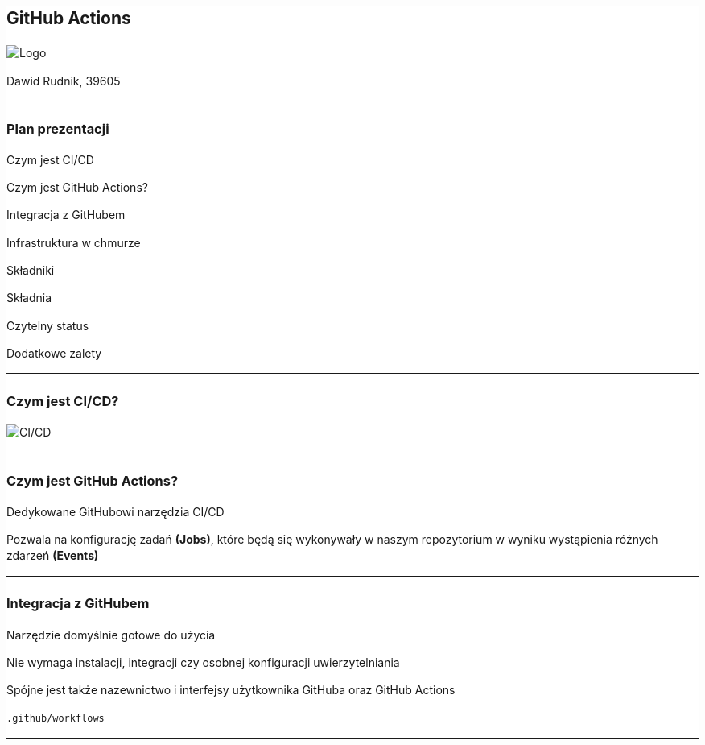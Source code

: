 <h2> GitHub Actions </h2>
<img src="presentations/Dawid-Rudnik-GitHub-Actions/images/logo.png" width="200px" alt="Logo">
<br>
<p>Dawid Rudnik, 39605</p>

---

<h3> Plan prezentacji</h3>

<p class="fragment" data-fragment-index="1">Czym jest CI/CD</p>
<p class="fragment" data-fragment-index="2">Czym jest GitHub Actions?</p>
<p class="fragment" data-fragment-index="3">Integracja z GitHubem</p>
<p class="fragment" data-fragment-index="4">Infrastruktura w chmurze</p>
<p class="fragment" data-fragment-index="5">Składniki</p>
<p class="fragment" data-fragment-index="6">Składnia</p>
<p class="fragment" data-fragment-index="7">Czytelny status</p>
<p class="fragment" data-fragment-index="8">Dodatkowe zalety</p>

---

<section>
    <h3>Czym jest CI/CD?</h3>
</section>
<section>
    <img src="presentations/Dawid-Rudnik-GitHub-Actions/images/ci_cd.png" width="600px" alt="CI/CD">
</section>

---

<section>
    <h3> Czym jest GitHub Actions? </h3>
</section>
<section>
    <p>Dedykowane GitHubowi narzędzia CI/CD</p>
</section>
<section>
    <p>Pozwala na konfigurację zadań <strong>(Jobs)</strong>, które będą się wykonywały
    w naszym repozytorium w wyniku wystąpienia różnych zdarzeń <strong>(Events)</strong></p>
</section>

---

<section>
    <h3> Integracja z GitHubem </h3>
</section>
<section>
    <p>Narzędzie domyślnie gotowe do użycia</p>
</section>
<section>
    <p>Nie wymaga instalacji, integracji czy osobnej konfiguracji uwierzytelniania</p>
</section>
<section>
    <p>Spójne jest także nazewnictwo i interfejsy użytkownika GitHuba oraz GitHub Actions</p>
</section>
<section>
    <code data-trim data-noescape>.github/workflows</code>
</section>

---